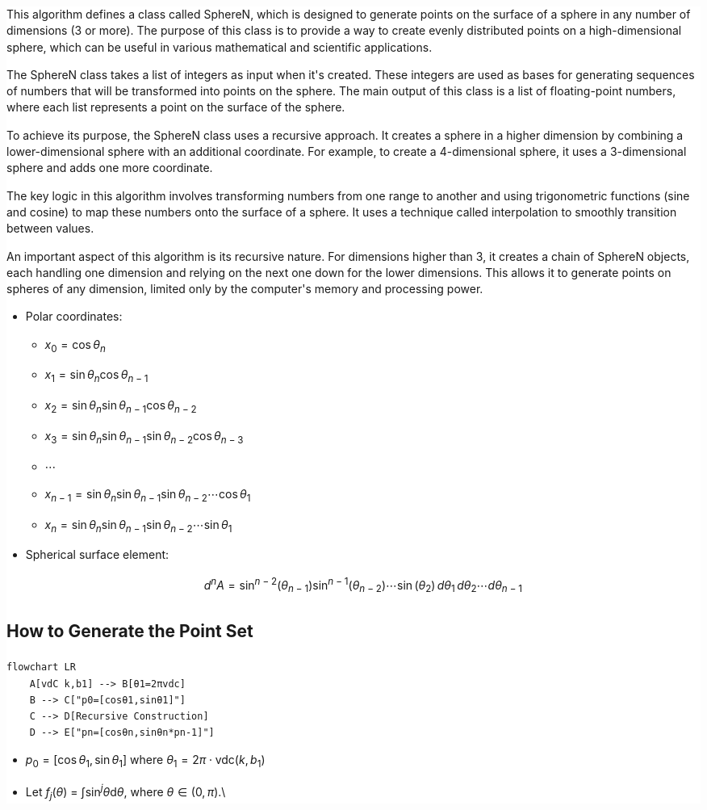This algorithm defines a class called SphereN, which is designed to generate points on the surface of a sphere in any number of dimensions (3 or more). The purpose of this class is to provide a way to create evenly distributed points on a high-dimensional sphere, which can be useful in various mathematical and scientific applications.

The SphereN class takes a list of integers as input when it's created. These integers are used as bases for generating sequences of numbers that will be transformed into points on the sphere. The main output of this class is a list of floating-point numbers, where each list represents a point on the surface of the sphere.

To achieve its purpose, the SphereN class uses a recursive approach. It creates a sphere in a higher dimension by combining a lower-dimensional sphere with an additional coordinate. For example, to create a 4-dimensional sphere, it uses a 3-dimensional sphere and adds one more coordinate.

The key logic in this algorithm involves transforming numbers from one range to another and using trigonometric functions (sine and cosine) to map these numbers onto the surface of a sphere. It uses a technique called interpolation to smoothly transition between values.

An important aspect of this algorithm is its recursive nature. For dimensions higher than 3, it creates a chain of SphereN objects, each handling one dimension and relying on the next one down for the lower dimensions. This allows it to generate points on spheres of any dimension, limited only by the computer's memory and processing power.

- Polar coordinates:

  - $x_0 = \cos\theta_n$

  - $x_1 = \sin\theta_n \cos\theta_{n-1}$

  - $x_2 = \sin\theta_n \sin\theta_{n-1} \cos\theta_{n-2}$

  - $x_3 = \sin\theta_n \sin\theta_{n-1} \sin\theta_{n-2} \cos\theta_{n-3}$

  - $\cdots$

  - $x_{n-1} = \sin\theta_n \sin\theta_{n-1} \sin\theta_{n-2} \cdots \cos\theta_1$

  - $x_n = \sin\theta_n \sin\theta_{n-1} \sin\theta_{n-2} \cdots \sin\theta_1$

- Spherical surface element:

  $$d^nA  = \sin^{n-2}(\theta_{n-1})\sin^{n-1}(\theta_{n-2})\cdots \sin(\theta_{2})\,d\theta_1 \, d\theta_2\cdots d\theta_{n-1}$$

## How to Generate the Point Set

```mermaid
flowchart LR
    A[vdC k,b1] --> B[θ1=2πvdc]
    B --> C["p0=[cosθ1,sinθ1]"]
    C --> D[Recursive Construction]
    D --> E["pn=[cosθn,sinθn*pn-1]"]
```

- $p_0 = [\cos\theta_1, \sin\theta_1]$ where
  $\theta_1 = 2\pi\cdot\mathrm{vdc}(k,b_1)$

- Let $f_j(\theta)$ = $\int\sin^j\theta \mathrm{d}\theta$, where
  $\theta\in (0,\pi)$.\
